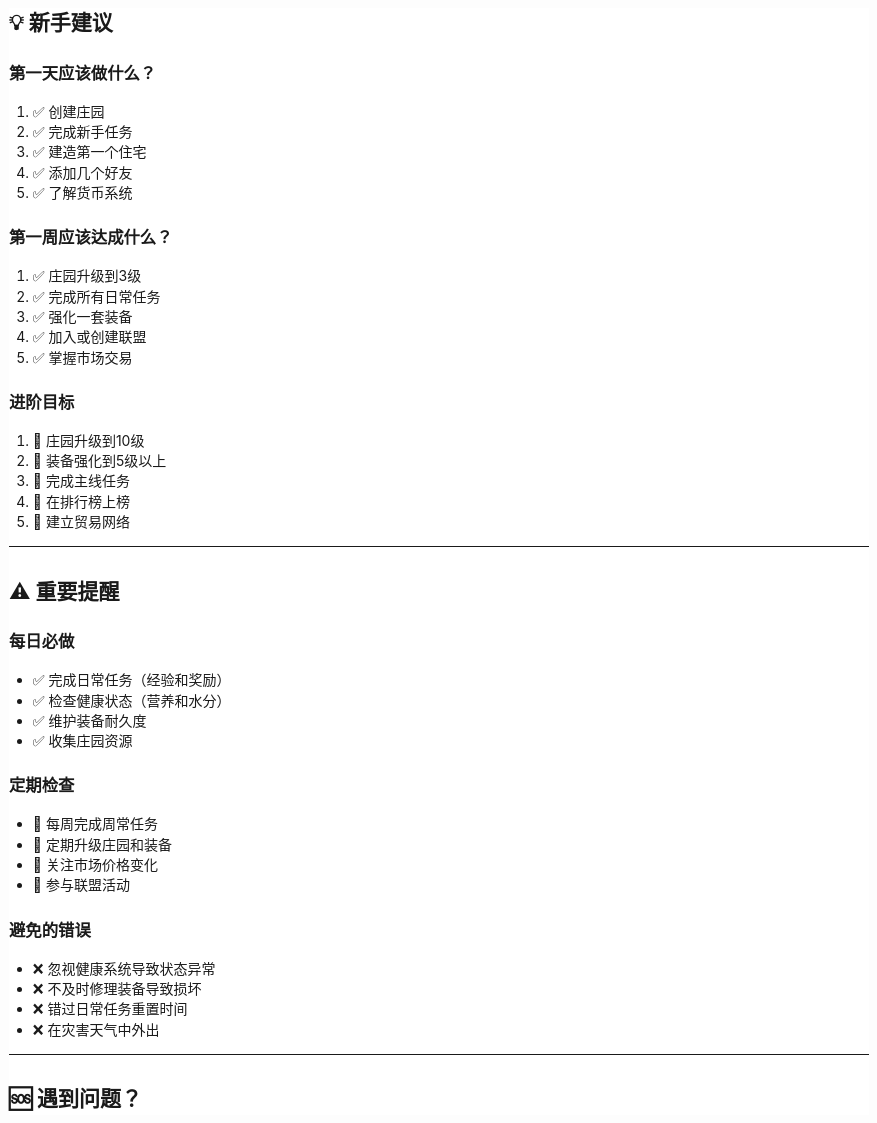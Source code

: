 
## 💡 新手建议

### 第一天应该做什么？
1. ✅ 创建庄园
2. ✅ 完成新手任务
3. ✅ 建造第一个住宅
4. ✅ 添加几个好友
5. ✅ 了解货币系统

### 第一周应该达成什么？
1. ✅ 庄园升级到3级
2. ✅ 完成所有日常任务
3. ✅ 强化一套装备
4. ✅ 加入或创建联盟
5. ✅ 掌握市场交易

### 进阶目标
1. 🎯 庄园升级到10级
2. 🎯 装备强化到5级以上
3. 🎯 完成主线任务
4. 🎯 在排行榜上榜
5. 🎯 建立贸易网络

---

## ⚠️ 重要提醒

### 每日必做
- ✅ 完成日常任务（经验和奖励）
- ✅ 检查健康状态（营养和水分）
- ✅ 维护装备耐久度
- ✅ 收集庄园资源

### 定期检查
- 🔄 每周完成周常任务
- 🔄 定期升级庄园和装备
- 🔄 关注市场价格变化
- 🔄 参与联盟活动

### 避免的错误
- ❌ 忽视健康系统导致状态异常
- ❌ 不及时修理装备导致损坏
- ❌ 错过日常任务重置时间
- ❌ 在灾害天气中外出

---

## 🆘 遇到问题？
